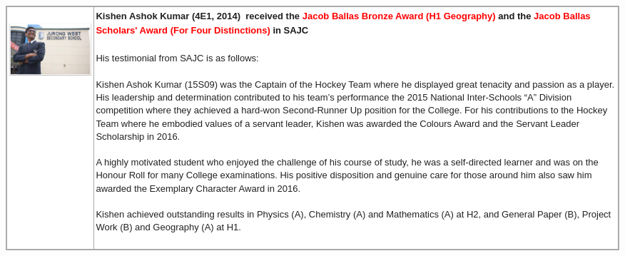 <table class="iveo_table ives_tab_simple3 ive_eobj_center" style="margin: auto; outline: 0px; padding: 0px; border-collapse: collapse; clear: both; border: 1px solid rgb(170, 170, 170);"><tbody style="margin: 0px; outline: 0px; padding: 0px;"><tr style="margin: 0px; outline: 0px; padding: 0px;"><td style="margin: 0px; outline: 0px; padding: 2px; text-align: center; border: 1px solid rgb(170, 170, 170);">&nbsp;<img src="/images/Kishen.png" alt="Kishen.png" class="ive_eobj_center" style="margin: auto; outline: none; padding: 0px; border: none; clear: both; display: block;"></td><td style="margin: 0px; outline: 0px; padding: 2px; text-align: center; border: 1px solid rgb(170, 170, 170);"><div style="margin: 0px; outline: 0px; padding: 0px; line-height: 19.6px; text-align: left;"><font face="arial, sans-serif" size="2" style="margin: 0px; outline: 0px; padding: 0px; line-height: 15.6px;"><b style="margin: 0px; outline: 0px; padding: 0px; color: rgb(34, 34, 34); text-align: justify;"><span lang="EN-GB" style="margin: 0px; outline: 0px; padding: 0px;">Kishen Ashok Kumar (4E1, 2014)</span></b><span lang="EN-GB" style="margin: 0px; outline: 0px; padding: 0px; text-align: justify;"><b style="margin: 0px; outline: 0px; padding: 0px;"><span>&nbsp;</span><font color="#222222" style="margin: 0px; outline: 0px; padding: 0px; line-height: 15.6px;">&nbsp;received the<span>&nbsp;</span></font><font color="#ff0000" style="margin: 0px; outline: 0px; padding: 0px; line-height: 15.6px;">Jacob Ballas Bronze Award (H1 Geography)<span>&nbsp;</span></font>and the<font color="#ff0000" style="margin: 0px; outline: 0px; padding: 0px; line-height: 15.6px;"><span>&nbsp;</span>Jacob Ballas Scholars' Award (For Four Distinctions)&nbsp;</font>in SAJC</b></span></font></div><div style="margin: 0px; outline: 0px; padding: 0px; line-height: 19.6px; text-align: left; color: rgb(34, 34, 34);"><span lang="EN-GB" style="margin: 0px; outline: 0px; padding: 0px; text-align: justify;"><b style="margin: 0px; outline: 0px; padding: 0px;"><font face="arial, sans-serif" size="2" style="margin: 0px; outline: 0px; padding: 0px; line-height: 15.6px;"><br style="margin: 0px; outline: 0px; padding: 0px;"></font></b></span></div><div style="margin: 0px; outline: 0px; padding: 0px; line-height: 19.6px; text-align: left; color: rgb(34, 34, 34);"><span lang="EN-GB" style="margin: 0px; outline: 0px; padding: 0px; text-align: justify;"><font face="arial, sans-serif" size="2" style="margin: 0px; outline: 0px; padding: 0px; line-height: 15.6px;">His testimonial from SAJC is as follows:</font></span></div><div style="margin: 0px; outline: 0px; padding: 0px; line-height: 19.6px; text-align: left; color: rgb(34, 34, 34);"><span lang="EN-GB" style="margin: 0px; outline: 0px; padding: 0px; text-align: justify;"><font face="arial, sans-serif" size="2" style="margin: 0px; outline: 0px; padding: 0px; line-height: 15.6px;"><br style="margin: 0px; outline: 0px; padding: 0px;"></font></span></div><font face="arial, sans-serif" size="2" style="margin: 0px; outline: 0px; padding: 0px; line-height: 15.6px;"><div style="margin: 0px; outline: 0px; padding: 0px; line-height: 18.2px; text-align: left;"><span lang="EN-GB" style="margin: 0px; outline: 0px; padding: 0px; background-color: transparent; text-align: justify; color: rgb(34, 34, 34);">Kishen Ashok Kumar (15S09)&nbsp;</span><span style="margin: 0px; outline: 0px; padding: 0px; background-color: transparent; text-align: justify; color: rgb(34, 34, 34);">was the Captain of the Hockey Team where he displayed great tenacity and passion as a player. His leadership and determination contributed to his team’s performance the 2015 National Inter-Schools “A” Division competition where they achieved a hard-won Second-Runner Up position for the College. For his contributions to the Hockey Team where he embodied values of a servant leader, Kishen was awarded the Colours Award and the Servant Leader Scholarship in 2016.&nbsp;</span></div><div style="margin: 0px; outline: 0px; padding: 0px; line-height: 18.2px; text-align: left;"><span style="margin: 0px; outline: 0px; padding: 0px; background-color: transparent; text-align: justify; color: rgb(34, 34, 34);"><br style="margin: 0px; outline: 0px; padding: 0px;"></span></div><div style="margin: 0px; outline: 0px; padding: 0px; line-height: 18.2px; text-align: left;"><span style="margin: 0px; outline: 0px; padding: 0px; background-color: transparent; text-align: justify; color: rgb(34, 34, 34);">A highly motivated student who enjoyed the challenge of his course of study, he was a self-directed learner and was on the Honour Roll for many College examinations. His positive disposition and genuine care for those around him also saw him awarded the Exemplary Character Award in 2016.&nbsp;</span></div><div style="margin: 0px; outline: 0px; padding: 0px; line-height: 18.2px; text-align: left;"><span style="margin: 0px; outline: 0px; padding: 0px; background-color: transparent; text-align: justify; color: rgb(34, 34, 34);"><br style="margin: 0px; outline: 0px; padding: 0px;"></span></div><div style="margin: 0px; outline: 0px; padding: 0px; line-height: 18.2px; text-align: left;"><span style="margin: 0px; outline: 0px; padding: 0px; background-color: transparent; text-align: justify; color: rgb(34, 34, 34);">Kishen achieved outstanding results in Physics (A), Chemistry (A) and Mathematics (A) at H2, and General Paper (B), Project Work (B) and Geography (A) at H1.</span><span style="margin: 0px; outline: 0px; padding: 0px; background-color: transparent;">&nbsp;</span></div><div style="margin: 0px; outline: 0px; padding: 0px; line-height: 18.2px; text-align: left;"><span style="margin: 0px; outline: 0px; padding: 0px; background-color: transparent;"><br style="margin: 0px; outline: 0px; padding: 0px;"></span></div></font></td></tr></tbody></table>

